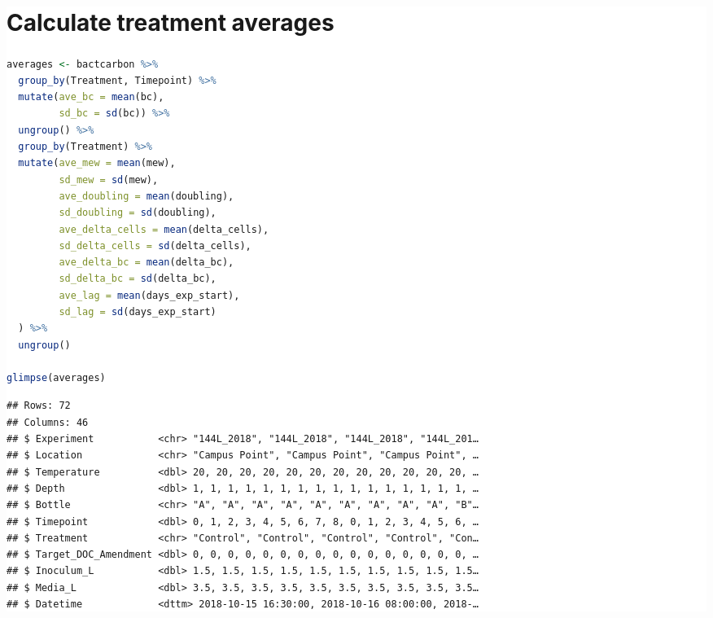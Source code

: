 # Calculate treatment averages

``` r
averages <- bactcarbon %>%
  group_by(Treatment, Timepoint) %>% 
  mutate(ave_bc = mean(bc),
         sd_bc = sd(bc)) %>% 
  ungroup() %>% 
  group_by(Treatment) %>% 
  mutate(ave_mew = mean(mew),
         sd_mew = sd(mew),
         ave_doubling = mean(doubling),
         sd_doubling = sd(doubling),
         ave_delta_cells = mean(delta_cells),
         sd_delta_cells = sd(delta_cells),
         ave_delta_bc = mean(delta_bc),
         sd_delta_bc = sd(delta_bc),
         ave_lag = mean(days_exp_start),
         sd_lag = sd(days_exp_start)
  ) %>% 
  ungroup()
  
glimpse(averages)  
```

    ## Rows: 72
    ## Columns: 46
    ## $ Experiment           <chr> "144L_2018", "144L_2018", "144L_2018", "144L_201…
    ## $ Location             <chr> "Campus Point", "Campus Point", "Campus Point", …
    ## $ Temperature          <dbl> 20, 20, 20, 20, 20, 20, 20, 20, 20, 20, 20, 20, …
    ## $ Depth                <dbl> 1, 1, 1, 1, 1, 1, 1, 1, 1, 1, 1, 1, 1, 1, 1, 1, …
    ## $ Bottle               <chr> "A", "A", "A", "A", "A", "A", "A", "A", "A", "B"…
    ## $ Timepoint            <dbl> 0, 1, 2, 3, 4, 5, 6, 7, 8, 0, 1, 2, 3, 4, 5, 6, …
    ## $ Treatment            <chr> "Control", "Control", "Control", "Control", "Con…
    ## $ Target_DOC_Amendment <dbl> 0, 0, 0, 0, 0, 0, 0, 0, 0, 0, 0, 0, 0, 0, 0, 0, …
    ## $ Inoculum_L           <dbl> 1.5, 1.5, 1.5, 1.5, 1.5, 1.5, 1.5, 1.5, 1.5, 1.5…
    ## $ Media_L              <dbl> 3.5, 3.5, 3.5, 3.5, 3.5, 3.5, 3.5, 3.5, 3.5, 3.5…
    ## $ Datetime             <dttm> 2018-10-15 16:30:00, 2018-10-16 08:00:00, 2018-…